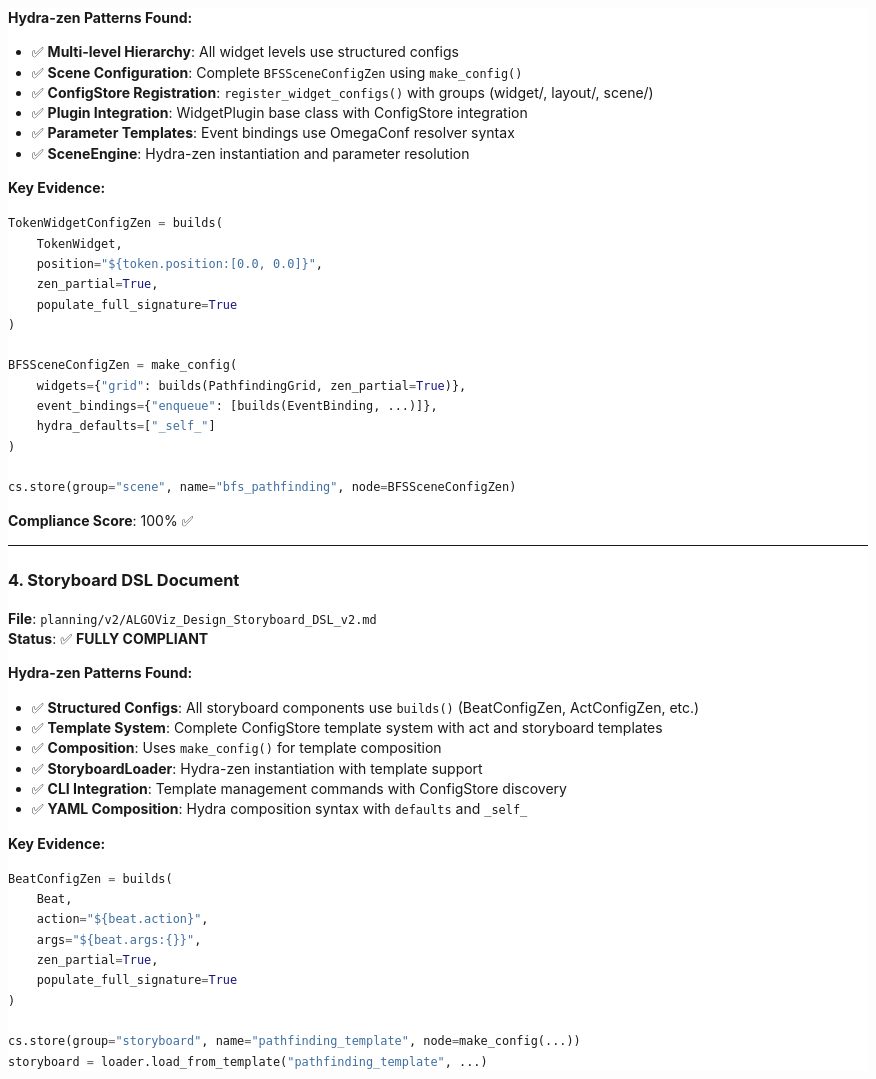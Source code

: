 **Hydra-zen Patterns Found:**
- ✅ **Multi-level Hierarchy**: All widget levels use structured configs
- ✅ **Scene Configuration**: Complete `BFSSceneConfigZen` using `make_config()`
- ✅ **ConfigStore Registration**: `register_widget_configs()` with groups (widget/, layout/, scene/)
- ✅ **Plugin Integration**: WidgetPlugin base class with ConfigStore integration
- ✅ **Parameter Templates**: Event bindings use OmegaConf resolver syntax
- ✅ **SceneEngine**: Hydra-zen instantiation and parameter resolution

**Key Evidence:**
```python
TokenWidgetConfigZen = builds(
    TokenWidget,
    position="${token.position:[0.0, 0.0]}",
    zen_partial=True,
    populate_full_signature=True
)

BFSSceneConfigZen = make_config(
    widgets={"grid": builds(PathfindingGrid, zen_partial=True)},
    event_bindings={"enqueue": [builds(EventBinding, ...)]},
    hydra_defaults=["_self_"]
)

cs.store(group="scene", name="bfs_pathfinding", node=BFSSceneConfigZen)
```

**Compliance Score**: 100% ✅

---

### **4. Storyboard DSL Document**
**File**: `planning/v2/ALGOViz_Design_Storyboard_DSL_v2.md`  
**Status**: ✅ **FULLY COMPLIANT**

**Hydra-zen Patterns Found:**
- ✅ **Structured Configs**: All storyboard components use `builds()` (BeatConfigZen, ActConfigZen, etc.)
- ✅ **Template System**: Complete ConfigStore template system with act and storyboard templates
- ✅ **Composition**: Uses `make_config()` for template composition
- ✅ **StoryboardLoader**: Hydra-zen instantiation with template support
- ✅ **CLI Integration**: Template management commands with ConfigStore discovery
- ✅ **YAML Composition**: Hydra composition syntax with `defaults` and `_self_`

**Key Evidence:**
```python
BeatConfigZen = builds(
    Beat,
    action="${beat.action}",
    args="${beat.args:{}}",
    zen_partial=True,
    populate_full_signature=True
)

cs.store(group="storyboard", name="pathfinding_template", node=make_config(...))
storyboard = loader.load_from_template("pathfinding_template", ...)
```
